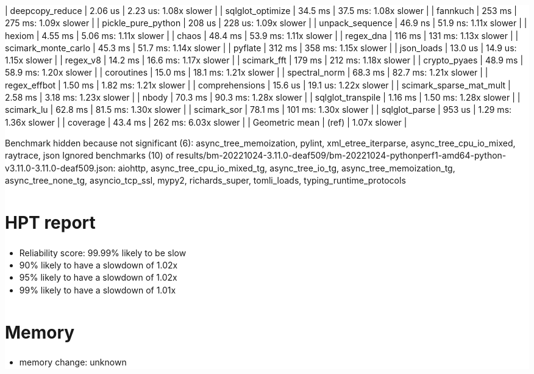 | deepcopy_reduce         | 2.06 us                                                     | 2.23 us: 1.08x slower                                                      |
| sqlglot_optimize        | 34.5 ms                                                     | 37.5 ms: 1.08x slower                                                      |
| fannkuch                | 253 ms                                                      | 275 ms: 1.09x slower                                                       |
| pickle_pure_python      | 208 us                                                      | 228 us: 1.09x slower                                                       |
| unpack_sequence         | 46.9 ns                                                     | 51.9 ns: 1.11x slower                                                      |
| hexiom                  | 4.55 ms                                                     | 5.06 ms: 1.11x slower                                                      |
| chaos                   | 48.4 ms                                                     | 53.9 ms: 1.11x slower                                                      |
| regex_dna               | 116 ms                                                      | 131 ms: 1.13x slower                                                       |
| scimark_monte_carlo     | 45.3 ms                                                     | 51.7 ms: 1.14x slower                                                      |
| pyflate                 | 312 ms                                                      | 358 ms: 1.15x slower                                                       |
| json_loads              | 13.0 us                                                     | 14.9 us: 1.15x slower                                                      |
| regex_v8                | 14.2 ms                                                     | 16.6 ms: 1.17x slower                                                      |
| scimark_fft             | 179 ms                                                      | 212 ms: 1.18x slower                                                       |
| crypto_pyaes            | 48.9 ms                                                     | 58.9 ms: 1.20x slower                                                      |
| coroutines              | 15.0 ms                                                     | 18.1 ms: 1.21x slower                                                      |
| spectral_norm           | 68.3 ms                                                     | 82.7 ms: 1.21x slower                                                      |
| regex_effbot            | 1.50 ms                                                     | 1.82 ms: 1.21x slower                                                      |
| comprehensions          | 15.6 us                                                     | 19.1 us: 1.22x slower                                                      |
| scimark_sparse_mat_mult | 2.58 ms                                                     | 3.18 ms: 1.23x slower                                                      |
| nbody                   | 70.3 ms                                                     | 90.3 ms: 1.28x slower                                                      |
| sqlglot_transpile       | 1.16 ms                                                     | 1.50 ms: 1.28x slower                                                      |
| scimark_lu              | 62.8 ms                                                     | 81.5 ms: 1.30x slower                                                      |
| scimark_sor             | 78.1 ms                                                     | 101 ms: 1.30x slower                                                       |
| sqlglot_parse           | 953 us                                                      | 1.29 ms: 1.36x slower                                                      |
| coverage                | 43.4 ms                                                     | 262 ms: 6.03x slower                                                       |
| Geometric mean          | (ref)                                                       | 1.07x slower                                                               |

Benchmark hidden because not significant (6): async_tree_memoization, pylint, xml_etree_iterparse, async_tree_cpu_io_mixed, raytrace, json
Ignored benchmarks (10) of results/bm-20221024-3.11.0-deaf509/bm-20221024-pythonperf1-amd64-python-v3.11.0-3.11.0-deaf509.json: aiohttp, async_tree_cpu_io_mixed_tg, async_tree_io_tg, async_tree_memoization_tg, async_tree_none_tg, asyncio_tcp_ssl, mypy2, richards_super, tomli_loads, typing_runtime_protocols


# HPT report

- Reliability score: 99.99% likely to be slow
- 90% likely to have a slowdown of 1.02x
- 95% likely to have a slowdown of 1.02x
- 99% likely to have a slowdown of 1.01x


# Memory

- memory change: unknown